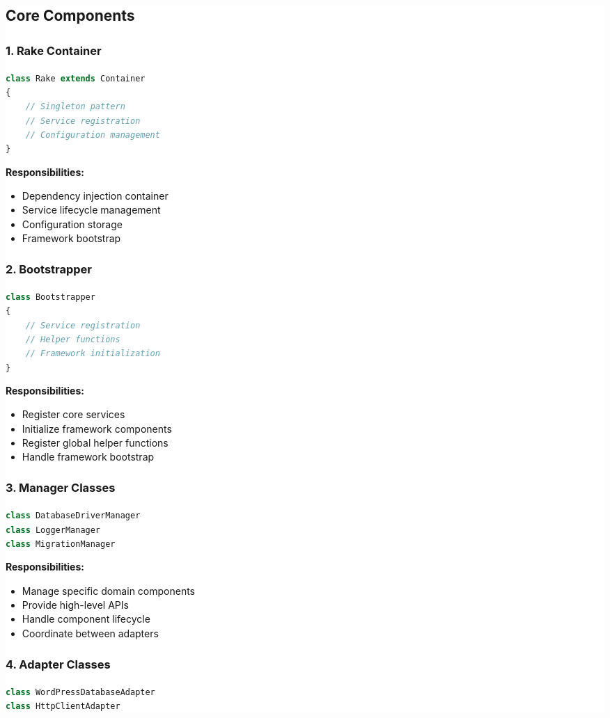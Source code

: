 ## Core Components

### 1. Rake Container
```php
class Rake extends Container
{
    // Singleton pattern
    // Service registration
    // Configuration management
}
```

**Responsibilities:**
- Dependency injection container
- Service lifecycle management
- Configuration storage
- Framework bootstrap

### 2. Bootstrapper
```php
class Bootstrapper
{
    // Service registration
    // Helper functions
    // Framework initialization
}
```

**Responsibilities:**
- Register core services
- Initialize framework components
- Register global helper functions
- Handle framework bootstrap

### 3. Manager Classes
```php
class DatabaseDriverManager
class LoggerManager
class MigrationManager
```

**Responsibilities:**
- Manage specific domain components
- Provide high-level APIs
- Handle component lifecycle
- Coordinate between adapters

### 4. Adapter Classes
```php
class WordPressDatabaseAdapter
class HttpClientAdapter
```
